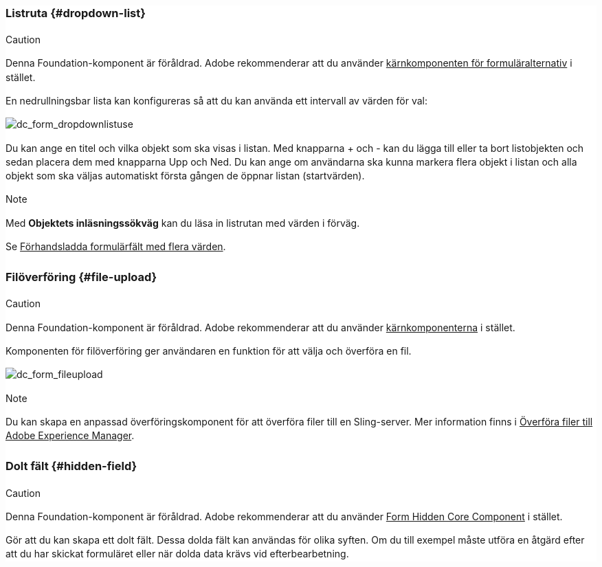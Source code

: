 ### Listruta {#dropdown-list}

>[!CAUTION]
>
>Denna Foundation-komponent är föråldrad. Adobe rekommenderar att du använder [kärnkomponenten för formuläralternativ](https://experienceleague.adobe.com/docs/experience-manager-core-components/using/wcm-components/forms/form-options.html) i stället.

En nedrullningsbar lista kan konfigureras så att du kan använda ett intervall av värden för val:

![dc_form_dropdownlistuse](assets/dc_form_dropdownlistuse.png)

Du kan ange en titel och vilka objekt som ska visas i listan. Med knapparna + och - kan du lägga till eller ta bort listobjekten och sedan placera dem med knapparna Upp och Ned. Du kan ange om användarna ska kunna markera flera objekt i listan och alla objekt som ska väljas automatiskt första gången de öppnar listan (startvärden).

>[!NOTE]
>
>Med **Objektets inläsningssökväg** kan du läsa in listrutan med värden i förväg.
>
>Se [Förhandsladda formulärfält med flera värden](/help/sites-developing/developing-forms.md#preloading-form-fields-with-multiple-values).

### Filöverföring {#file-upload}

>[!CAUTION]
>
>Denna Foundation-komponent är föråldrad. Adobe rekommenderar att du använder [kärnkomponenterna](https://experienceleague.adobe.com/docs/experience-manager-core-components/using/introduction.html) i stället.

Komponenten för filöverföring ger användaren en funktion för att välja och överföra en fil.

![dc_form_fileupload](assets/dc_form_fileupload.png)

>[!NOTE]
>
>Du kan skapa en anpassad överföringskomponent för att överföra filer till en Sling-server. Mer information finns i [Överföra filer till Adobe Experience Manager](https://experienceleaguecommunities.adobe.com/t5/adobe-experience-manager/aem-cloud-service-create-asset-servlet-for-uploading-small-files/td-p/404276).

### Dolt fält {#hidden-field}

>[!CAUTION]
>
>Denna Foundation-komponent är föråldrad. Adobe rekommenderar att du använder [Form Hidden Core Component](https://experienceleague.adobe.com/docs/experience-manager-core-components/using/wcm-components/forms/form-hidden.html) i stället.

Gör att du kan skapa ett dolt fält. Dessa dolda fält kan användas för olika syften. Om du till exempel måste utföra en åtgärd efter att du har skickat formuläret eller när dolda data krävs vid efterbearbetning.

